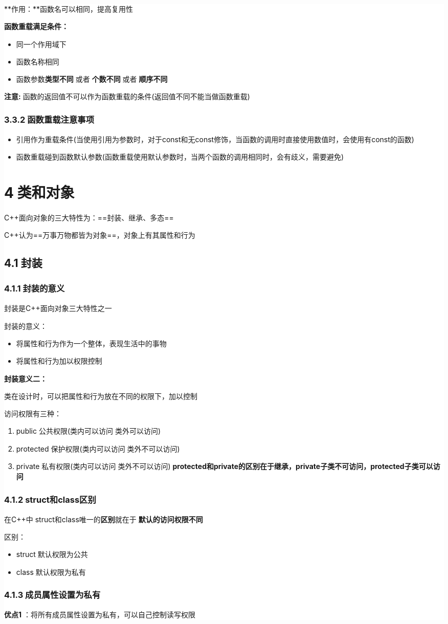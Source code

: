 **作用：**函数名可以相同，提高复用性

**函数重载满足条件：**

- 同一个作用域下
    
- 函数名称相同
    
- 函数参数**类型不同** 或者 **个数不同** 或者 **顺序不同**
    
**注意:** 函数的返回值不可以作为函数重载的条件(返回值不同不能当做函数重载)
### 3.3.2 函数重载注意事项

- 引用作为重载条件(当使用引用为参数时，对于const和无const修饰，当函数的调用时直接使用数值时，会使用有const的函数)
    
- 函数重载碰到函数默认参数(函数重载使用默认参数时，当两个函数的调用相同时，会有歧义，需要避免)
# **4** 类和对象

C++面向对象的三大特性为：==封装、继承、多态==

C++认为==万事万物都皆为对象==，对象上有其属性和行为
## 4.1 封装

### 4.1.1 封装的意义

封装是C++面向对象三大特性之一

封装的意义：

- 将属性和行为作为一个整体，表现生活中的事物
    
- 将属性和行为加以权限控制

**封装意义二：**

类在设计时，可以把属性和行为放在不同的权限下，加以控制

访问权限有三种：

1. public 公共权限(类内可以访问  类外可以访问)
    
2. protected 保护权限(类内可以访问  类外不可以访问)
    
3. private 私有权限(类内可以访问  类外不可以访问)
**protected和private的区别在于继承，private子类不可访问，protected子类可以访问**
### 4.1.2 struct和class区别

在C++中 struct和class唯一的**区别**就在于 **默认的访问权限不同**

区别：

- struct 默认权限为公共
    
- class 默认权限为私有
### 4.1.3 成员属性设置为私有

**优点1** ：将所有成员属性设置为私有，可以自己控制读写权限
